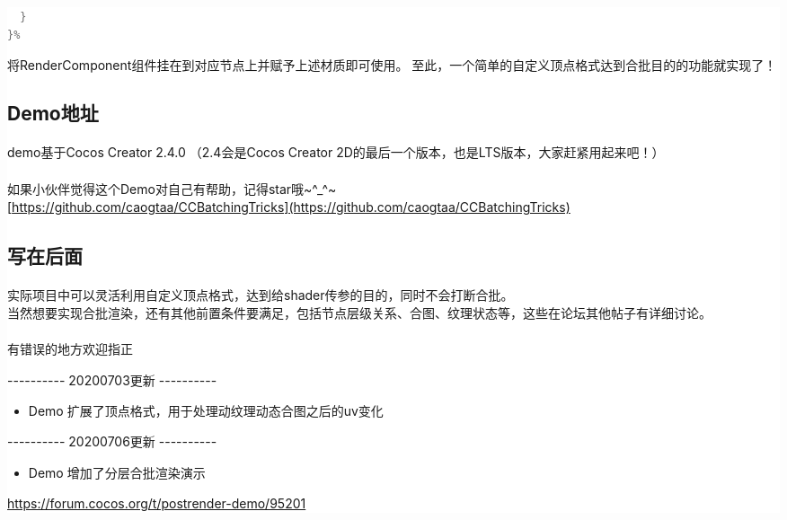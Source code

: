 ```C
  }
}%

```
将RenderComponent组件挂在到对应节点上并赋予上述材质即可使用。
至此，一个简单的自定义顶点格式达到合批目的的功能就实现了！


<a name="hjUGd"></a>
## Demo地址

demo基于Cocos Creator 2.4.0 （2.4会是Cocos Creator 2D的最后一个版本，也是LTS版本，大家赶紧用起来吧！）<br />
<br />如果小伙伴觉得这个Demo对自己有帮助，记得star哦~^_^~<br />[https://github.com/caogtaa/CCBatchingTricks](https://github.com/caogtaa/CCBatchingTricks)<br />

<a name="3ExgM"></a>
## 写在后面

实际项目中可以灵活利用自定义顶点格式，达到给shader传参的目的，同时不会打断合批。<br />当然想要实现合批渲染，还有其他前置条件要满足，包括节点层级关系、合图、纹理状态等，这些在论坛其他帖子有详细讨论。<br />
<br />有错误的地方欢迎指正


---------- 20200703更新 ----------
* Demo 扩展了顶点格式，用于处理动纹理动态合图之后的uv变化

---------- 20200706更新 ----------
* Demo 增加了分层合批渲染演示


https://forum.cocos.org/t/postrender-demo/95201
